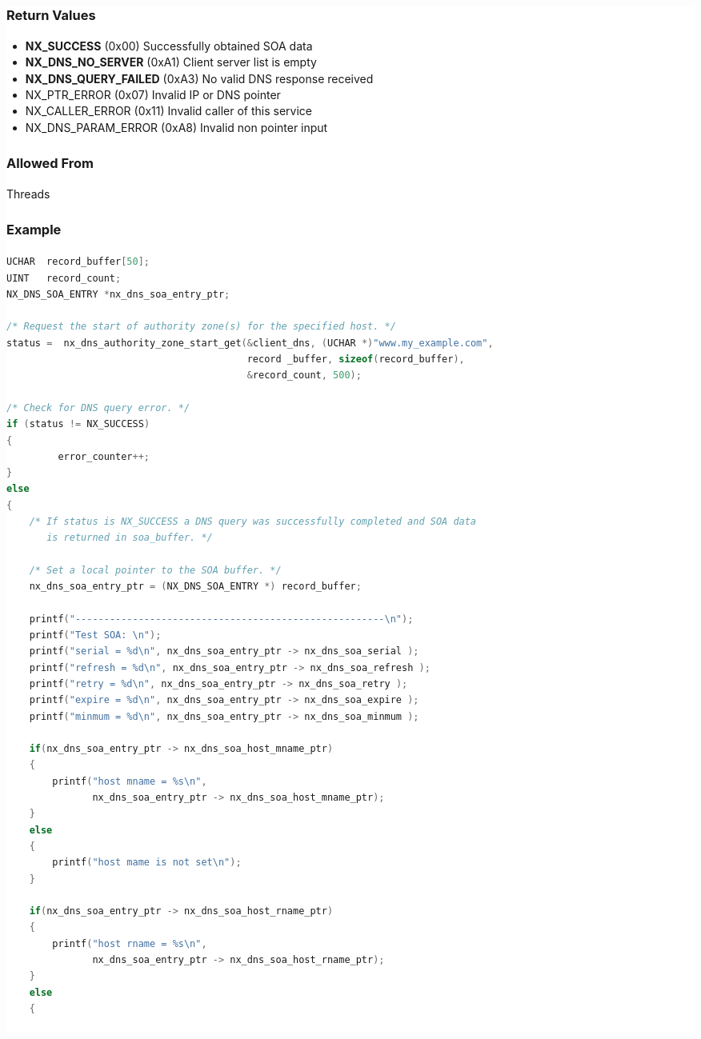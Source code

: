 ### Return Values

- **NX_SUCCESS** (0x00) Successfully obtained SOA data
- **NX_DNS_NO_SERVER** (0xA1) Client server list is empty
- **NX_DNS_QUERY_FAILED** (0xA3) No valid DNS response received
- NX_PTR_ERROR (0x07) Invalid IP or DNS pointer
- NX_CALLER_ERROR (0x11) Invalid caller of this service
- NX_DNS_PARAM_ERROR (0xA8) Invalid non pointer input

### Allowed From

Threads

### Example
```C
UCHAR  record_buffer[50];
UINT   record_count;   
NX_DNS_SOA_ENTRY *nx_dns_soa_entry_ptr;

/* Request the start of authority zone(s) for the specified host. */
status =  nx_dns_authority_zone_start_get(&client_dns, (UCHAR *)"www.my_example.com",  
										  record _buffer, sizeof(record_buffer), 
										  &record_count, 500);

/* Check for DNS query error. */
if (status != NX_SUCCESS)
{
         error_counter++;
}
else 
{
	/* If status is NX_SUCCESS a DNS query was successfully completed and SOA data 
	   is returned in soa_buffer. */

	/* Set a local pointer to the SOA buffer. */
	nx_dns_soa_entry_ptr = (NX_DNS_SOA_ENTRY *) record_buffer;

	printf("------------------------------------------------------\n");
	printf("Test SOA: \n");
	printf("serial = %d\n", nx_dns_soa_entry_ptr -> nx_dns_soa_serial );
	printf("refresh = %d\n", nx_dns_soa_entry_ptr -> nx_dns_soa_refresh );
	printf("retry = %d\n", nx_dns_soa_entry_ptr -> nx_dns_soa_retry );
	printf("expire = %d\n", nx_dns_soa_entry_ptr -> nx_dns_soa_expire );
	printf("minmum = %d\n", nx_dns_soa_entry_ptr -> nx_dns_soa_minmum );

	if(nx_dns_soa_entry_ptr -> nx_dns_soa_host_mname_ptr)
	{
		printf("host mname = %s\n", 
			   nx_dns_soa_entry_ptr -> nx_dns_soa_host_mname_ptr);
	}
	else
	{
		printf("host mame is not set\n");
	}

	if(nx_dns_soa_entry_ptr -> nx_dns_soa_host_rname_ptr)
	{
		printf("host rname = %s\n", 
			   nx_dns_soa_entry_ptr -> nx_dns_soa_host_rname_ptr);
	}
	else
	{
	 
```